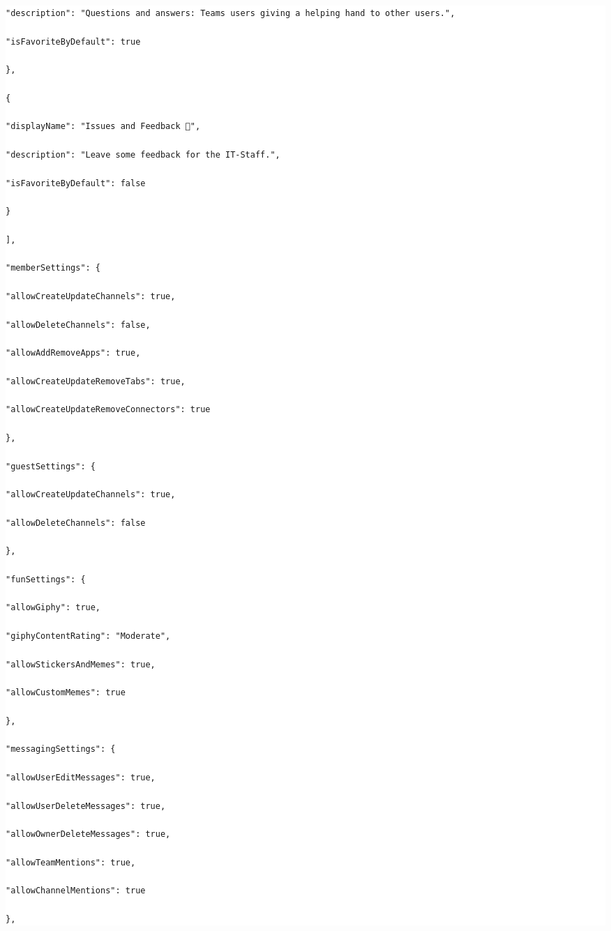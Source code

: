     "description": "Questions and answers: Teams users giving a helping hand to other users.",
    
    "isFavoriteByDefault": true
    
    },
    
    {
    
    "displayName": "Issues and Feedback 🐞",
    
    "description": "Leave some feedback for the IT-Staff.",
    
    "isFavoriteByDefault": false
    
    }
    
    ],
    
    "memberSettings": {
    
    "allowCreateUpdateChannels": true,
    
    "allowDeleteChannels": false,
    
    "allowAddRemoveApps": true,
    
    "allowCreateUpdateRemoveTabs": true,
    
    "allowCreateUpdateRemoveConnectors": true
    
    },
    
    "guestSettings": {
    
    "allowCreateUpdateChannels": true,
    
    "allowDeleteChannels": false
    
    },
    
    "funSettings": {
    
    "allowGiphy": true,
    
    "giphyContentRating": "Moderate",
    
    "allowStickersAndMemes": true,
    
    "allowCustomMemes": true
    
    },
    
    "messagingSettings": {
    
    "allowUserEditMessages": true,
    
    "allowUserDeleteMessages": true,
    
    "allowOwnerDeleteMessages": true,
    
    "allowTeamMentions": true,
    
    "allowChannelMentions": true
    
    },
    